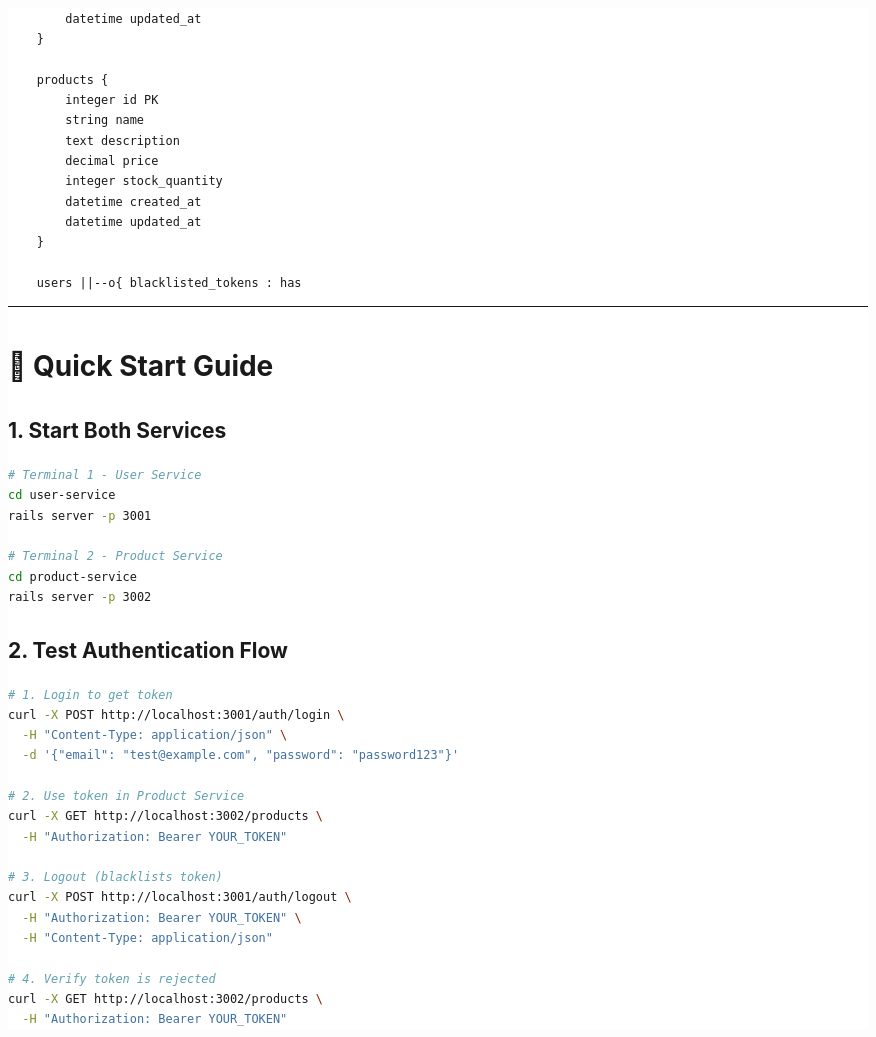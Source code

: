 ```mermaid
        datetime updated_at
    }

    products {
        integer id PK
        string name
        text description
        decimal price
        integer stock_quantity
        datetime created_at
        datetime updated_at
    }

    users ||--o{ blacklisted_tokens : has
```

---

# 🚀 Quick Start Guide

## 1. Start Both Services

```bash
# Terminal 1 - User Service
cd user-service
rails server -p 3001

# Terminal 2 - Product Service
cd product-service
rails server -p 3002
```

## 2. Test Authentication Flow

```bash
# 1. Login to get token
curl -X POST http://localhost:3001/auth/login \
  -H "Content-Type: application/json" \
  -d '{"email": "test@example.com", "password": "password123"}'

# 2. Use token in Product Service
curl -X GET http://localhost:3002/products \
  -H "Authorization: Bearer YOUR_TOKEN"

# 3. Logout (blacklists token)
curl -X POST http://localhost:3001/auth/logout \
  -H "Authorization: Bearer YOUR_TOKEN" \
  -H "Content-Type: application/json"

# 4. Verify token is rejected
curl -X GET http://localhost:3002/products \
  -H "Authorization: Bearer YOUR_TOKEN"
```
